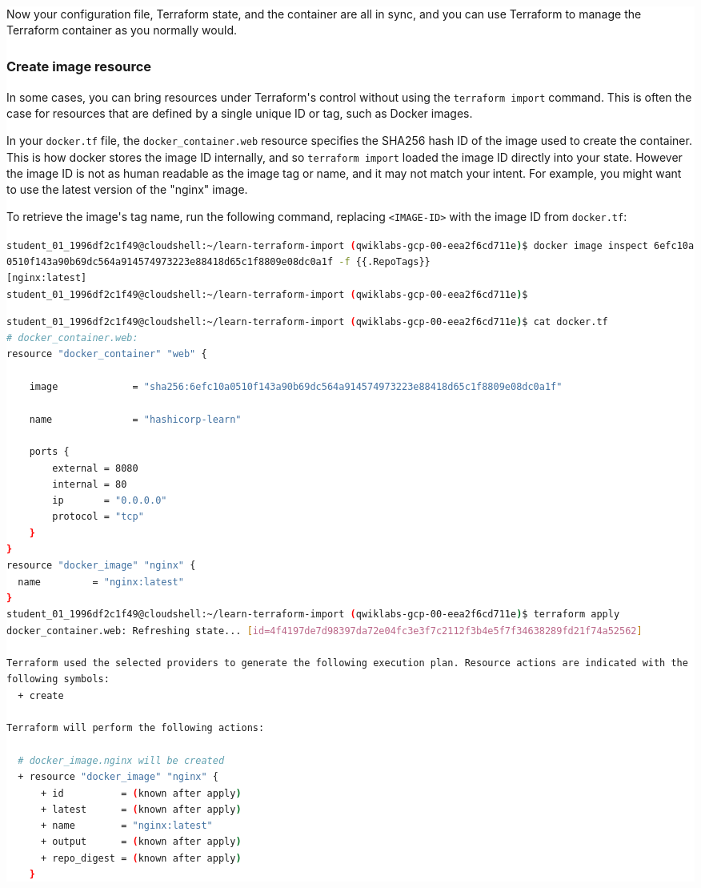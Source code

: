 Now your configuration file, Terraform state, and the container are  all in sync, and you can use Terraform to manage the Terraform container as you normally would.

### Create image resource

In some cases, you can bring resources under Terraform's control without using the `terraform import` command. This is often the case for resources that are defined by a single unique ID or tag, such as Docker images.

In your `docker.tf` file, the `docker_container.web` resource specifies the SHA256 hash ID of the image used to create the  container. This is how docker stores the image ID internally, and so `terraform import` loaded the image ID directly into your state. However the image ID is  not as human readable as the image tag or name, and it may not match  your intent. For example, you might want to use the latest version of  the "nginx" image.



To retrieve the image's tag name, run the following command, replacing `<IMAGE-ID>` with the image ID from `docker.tf`:



```sh
student_01_1996df2c1f49@cloudshell:~/learn-terraform-import (qwiklabs-gcp-00-eea2f6cd711e)$ docker image inspect 6efc10a0510f143a90b69dc564a914574973223e88418d65c1f8809e08dc0a1f -f {{.RepoTags}}
[nginx:latest]
student_01_1996df2c1f49@cloudshell:~/learn-terraform-import (qwiklabs-gcp-00-eea2f6cd711e)$
```

```sh
student_01_1996df2c1f49@cloudshell:~/learn-terraform-import (qwiklabs-gcp-00-eea2f6cd711e)$ cat docker.tf
# docker_container.web:
resource "docker_container" "web" {

    image             = "sha256:6efc10a0510f143a90b69dc564a914574973223e88418d65c1f8809e08dc0a1f"

    name              = "hashicorp-learn"

    ports {
        external = 8080
        internal = 80
        ip       = "0.0.0.0"
        protocol = "tcp"
    }
}
resource "docker_image" "nginx" {
  name         = "nginx:latest"
}
student_01_1996df2c1f49@cloudshell:~/learn-terraform-import (qwiklabs-gcp-00-eea2f6cd711e)$ terraform apply
docker_container.web: Refreshing state... [id=4f4197de7d98397da72e04fc3e3f7c2112f3b4e5f7f34638289fd21f74a52562]

Terraform used the selected providers to generate the following execution plan. Resource actions are indicated with the following symbols:
  + create

Terraform will perform the following actions:

  # docker_image.nginx will be created
  + resource "docker_image" "nginx" {
      + id          = (known after apply)
      + latest      = (known after apply)
      + name        = "nginx:latest"
      + output      = (known after apply)
      + repo_digest = (known after apply)
    }
```
